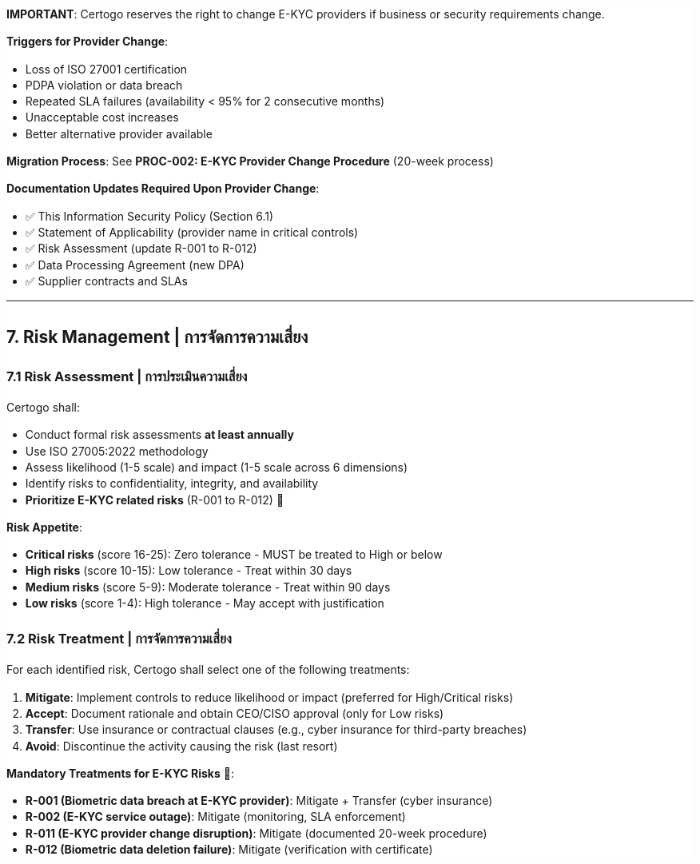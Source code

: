 **IMPORTANT**: Certogo reserves the right to change E-KYC providers if business or security requirements change.

**Triggers for Provider Change**:
- Loss of ISO 27001 certification
- PDPA violation or data breach
- Repeated SLA failures (availability < 95% for 2 consecutive months)
- Unacceptable cost increases
- Better alternative provider available

**Migration Process**: See **PROC-002: E-KYC Provider Change Procedure** (20-week process)

**Documentation Updates Required Upon Provider Change**:
- ✅ This Information Security Policy (Section 6.1)
- ✅ Statement of Applicability (provider name in critical controls)
- ✅ Risk Assessment (update R-001 to R-012)
- ✅ Data Processing Agreement (new DPA)
- ✅ Supplier contracts and SLAs

---

## 7. Risk Management | การจัดการความเสี่ยง

### 7.1 Risk Assessment | การประเมินความเสี่ยง

Certogo shall:
- Conduct formal risk assessments **at least annually**
- Use ISO 27005:2022 methodology
- Assess likelihood (1-5 scale) and impact (1-5 scale across 6 dimensions)
- Identify risks to confidentiality, integrity, and availability
- **Prioritize E-KYC related risks** (R-001 to R-012) 🔴

**Risk Appetite**:
- **Critical risks** (score 16-25): Zero tolerance - MUST be treated to High or below
- **High risks** (score 10-15): Low tolerance - Treat within 30 days
- **Medium risks** (score 5-9): Moderate tolerance - Treat within 90 days
- **Low risks** (score 1-4): High tolerance - May accept with justification

### 7.2 Risk Treatment | การจัดการความเสี่ยง

For each identified risk, Certogo shall select one of the following treatments:

1. **Mitigate**: Implement controls to reduce likelihood or impact (preferred for High/Critical risks)
2. **Accept**: Document rationale and obtain CEO/CISO approval (only for Low risks)
3. **Transfer**: Use insurance or contractual clauses (e.g., cyber insurance for third-party breaches)
4. **Avoid**: Discontinue the activity causing the risk (last resort)

**Mandatory Treatments for E-KYC Risks** 🔴:
- **R-001 (Biometric data breach at E-KYC provider)**: Mitigate + Transfer (cyber insurance)
- **R-002 (E-KYC service outage)**: Mitigate (monitoring, SLA enforcement)
- **R-011 (E-KYC provider change disruption)**: Mitigate (documented 20-week procedure)
- **R-012 (Biometric data deletion failure)**: Mitigate (verification with certificate)
